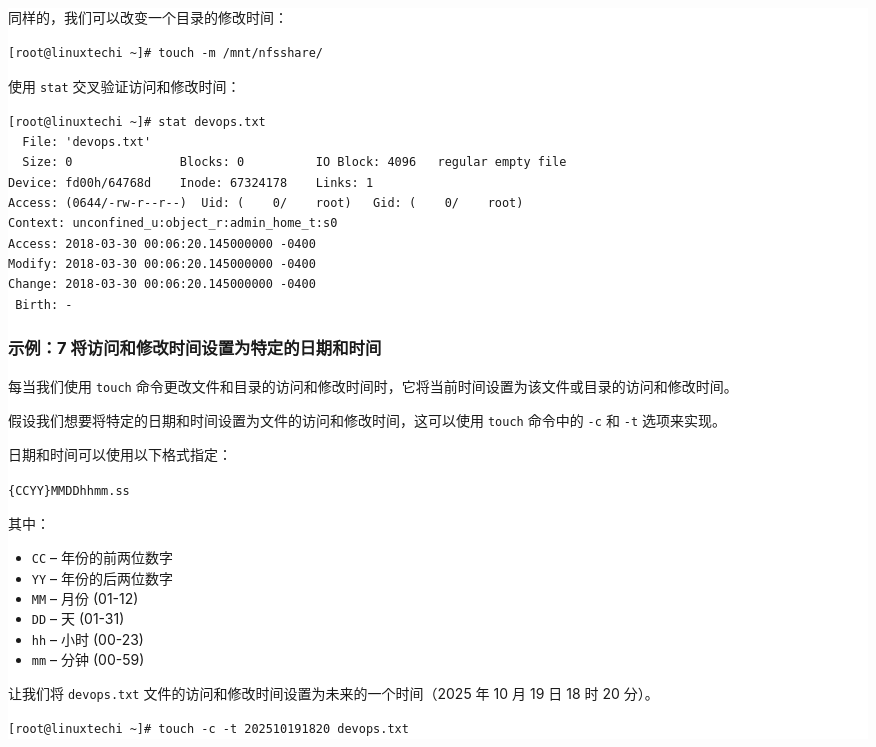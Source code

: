 同样的，我们可以改变一个目录的修改时间：



```
[root@linuxtechi ~]# touch -m /mnt/nfsshare/

```

使用 `stat` 交叉验证访问和修改时间：



```
[root@linuxtechi ~]# stat devops.txt
  File: 'devops.txt'
  Size: 0               Blocks: 0          IO Block: 4096   regular empty file
Device: fd00h/64768d    Inode: 67324178    Links: 1
Access: (0644/-rw-r--r--)  Uid: (    0/    root)   Gid: (    0/    root)
Context: unconfined_u:object_r:admin_home_t:s0
Access: 2018-03-30 00:06:20.145000000 -0400
Modify: 2018-03-30 00:06:20.145000000 -0400
Change: 2018-03-30 00:06:20.145000000 -0400
 Birth: -

```

### 示例：7 将访问和修改时间设置为特定的日期和时间


每当我们使用 `touch` 命令更改文件和目录的访问和修改时间时，它将当前时间设置为该文件或目录的访问和修改时间。


假设我们想要将特定的日期和时间设置为文件的访问和修改时间，这可以使用 `touch` 命令中的 `-c` 和 `-t` 选项来实现。


日期和时间可以使用以下格式指定：



```
{CCYY}MMDDhhmm.ss

```

其中：


* `CC` – 年份的前两位数字
* `YY` – 年份的后两位数字
* `MM` – 月份 (01-12)
* `DD` – 天 (01-31)
* `hh` – 小时 (00-23)
* `mm` – 分钟 (00-59)


让我们将 `devops.txt` 文件的访问和修改时间设置为未来的一个时间（2025 年 10 月 19 日 18 时 20 分）。



```
[root@linuxtechi ~]# touch -c -t 202510191820 devops.txt

```
